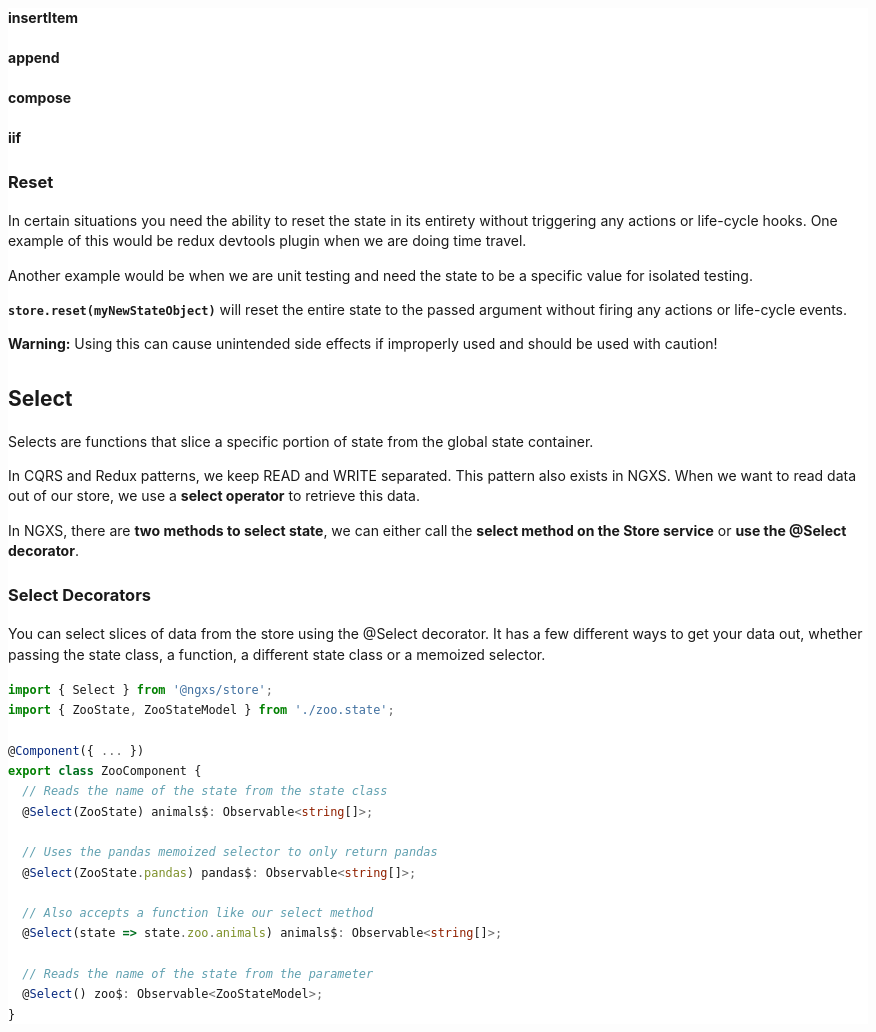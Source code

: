 #### insertItem

#### append

#### compose

#### iif

### Reset

In certain situations you need the ability to reset the state in its entirety without triggering any actions or life-cycle hooks. One example of this would be redux devtools plugin when we are doing time travel.

Another example would be when we are unit testing and need the state to be a specific value for isolated testing.

**`store.reset(myNewStateObject)`** will reset the entire state to the passed argument without firing any actions or life-cycle events.

**Warning:** Using this can cause unintended side effects if improperly used and should be used with caution!

## Select

Selects are functions that slice a specific portion of state from the global state container.

In CQRS and Redux patterns, we keep READ and WRITE separated. This pattern also exists in NGXS. When we want to read data out of our store, we use a **select operator** to retrieve this data.

In NGXS, there are **two methods to select state**, we can either call the **select method on the Store service** or **use the @Select decorator**.

### Select Decorators

You can select slices of data from the store using the @Select decorator. It has a few different ways to get your data out, whether passing the state class, a function, a different state class or a memoized selector.

```ts
import { Select } from '@ngxs/store';
import { ZooState, ZooStateModel } from './zoo.state';

@Component({ ... })
export class ZooComponent {
  // Reads the name of the state from the state class
  @Select(ZooState) animals$: Observable<string[]>;

  // Uses the pandas memoized selector to only return pandas
  @Select(ZooState.pandas) pandas$: Observable<string[]>;

  // Also accepts a function like our select method
  @Select(state => state.zoo.animals) animals$: Observable<string[]>;

  // Reads the name of the state from the parameter
  @Select() zoo$: Observable<ZooStateModel>;
}
```

